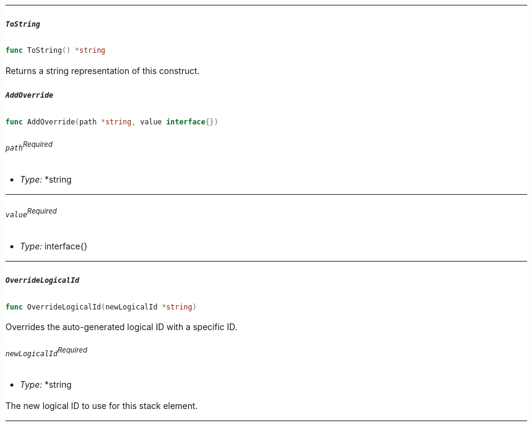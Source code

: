 
---

##### `ToString` <a name="ToString" id="@cdktf/provider-opentelekomcloud.dataOpentelekomcloudRtsStackResourceV1.DataOpentelekomcloudRtsStackResourceV1.toString"></a>

```go
func ToString() *string
```

Returns a string representation of this construct.

##### `AddOverride` <a name="AddOverride" id="@cdktf/provider-opentelekomcloud.dataOpentelekomcloudRtsStackResourceV1.DataOpentelekomcloudRtsStackResourceV1.addOverride"></a>

```go
func AddOverride(path *string, value interface{})
```

###### `path`<sup>Required</sup> <a name="path" id="@cdktf/provider-opentelekomcloud.dataOpentelekomcloudRtsStackResourceV1.DataOpentelekomcloudRtsStackResourceV1.addOverride.parameter.path"></a>

- *Type:* *string

---

###### `value`<sup>Required</sup> <a name="value" id="@cdktf/provider-opentelekomcloud.dataOpentelekomcloudRtsStackResourceV1.DataOpentelekomcloudRtsStackResourceV1.addOverride.parameter.value"></a>

- *Type:* interface{}

---

##### `OverrideLogicalId` <a name="OverrideLogicalId" id="@cdktf/provider-opentelekomcloud.dataOpentelekomcloudRtsStackResourceV1.DataOpentelekomcloudRtsStackResourceV1.overrideLogicalId"></a>

```go
func OverrideLogicalId(newLogicalId *string)
```

Overrides the auto-generated logical ID with a specific ID.

###### `newLogicalId`<sup>Required</sup> <a name="newLogicalId" id="@cdktf/provider-opentelekomcloud.dataOpentelekomcloudRtsStackResourceV1.DataOpentelekomcloudRtsStackResourceV1.overrideLogicalId.parameter.newLogicalId"></a>

- *Type:* *string

The new logical ID to use for this stack element.

---